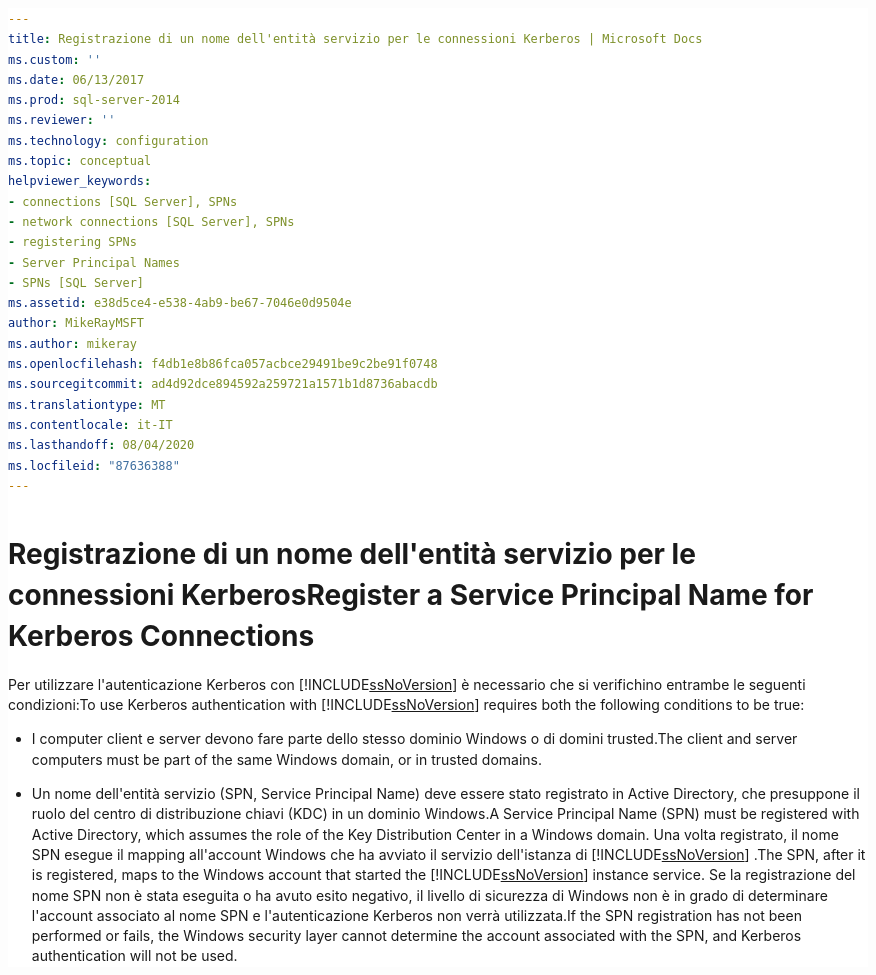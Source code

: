 ```yaml
---
title: Registrazione di un nome dell'entità servizio per le connessioni Kerberos | Microsoft Docs
ms.custom: ''
ms.date: 06/13/2017
ms.prod: sql-server-2014
ms.reviewer: ''
ms.technology: configuration
ms.topic: conceptual
helpviewer_keywords:
- connections [SQL Server], SPNs
- network connections [SQL Server], SPNs
- registering SPNs
- Server Principal Names
- SPNs [SQL Server]
ms.assetid: e38d5ce4-e538-4ab9-be67-7046e0d9504e
author: MikeRayMSFT
ms.author: mikeray
ms.openlocfilehash: f4db1e8b86fca057acbce29491be9c2be91f0748
ms.sourcegitcommit: ad4d92dce894592a259721a1571b1d8736abacdb
ms.translationtype: MT
ms.contentlocale: it-IT
ms.lasthandoff: 08/04/2020
ms.locfileid: "87636388"
---
```

# <a name="register-a-service-principal-name-for-kerberos-connections"></a><span data-ttu-id="0200e-102">Registrazione di un nome dell'entità servizio per le connessioni Kerberos</span><span class="sxs-lookup"><span data-stu-id="0200e-102">Register a Service Principal Name for Kerberos Connections</span></span>
  <span data-ttu-id="0200e-103">Per utilizzare l'autenticazione Kerberos con [!INCLUDE[ssNoVersion](../../includes/ssnoversion-md.md)] è necessario che si verifichino entrambe le seguenti condizioni:</span><span class="sxs-lookup"><span data-stu-id="0200e-103">To use Kerberos authentication with [!INCLUDE[ssNoVersion](../../includes/ssnoversion-md.md)] requires both the following conditions to be true:</span></span>  
  
-   <span data-ttu-id="0200e-104">I computer client e server devono fare parte dello stesso dominio Windows o di domini trusted.</span><span class="sxs-lookup"><span data-stu-id="0200e-104">The client and server computers must be part of the same Windows domain, or in trusted domains.</span></span>  
  
-   <span data-ttu-id="0200e-105">Un nome dell'entità servizio (SPN, Service Principal Name) deve essere stato registrato in Active Directory, che presuppone il ruolo del centro di distribuzione chiavi (KDC) in un dominio Windows.</span><span class="sxs-lookup"><span data-stu-id="0200e-105">A Service Principal Name (SPN) must be registered with Active Directory, which assumes the role of the Key Distribution Center in a Windows domain.</span></span> <span data-ttu-id="0200e-106">Una volta registrato, il nome SPN esegue il mapping all'account Windows che ha avviato il servizio dell'istanza di [!INCLUDE[ssNoVersion](../../includes/ssnoversion-md.md)] .</span><span class="sxs-lookup"><span data-stu-id="0200e-106">The SPN, after it is registered, maps to the Windows account that started the [!INCLUDE[ssNoVersion](../../includes/ssnoversion-md.md)] instance service.</span></span> <span data-ttu-id="0200e-107">Se la registrazione del nome SPN non è stata eseguita o ha avuto esito negativo, il livello di sicurezza di Windows non è in grado di determinare l'account associato al nome SPN e l'autenticazione Kerberos non verrà utilizzata.</span><span class="sxs-lookup"><span data-stu-id="0200e-107">If the SPN registration has not been performed or fails, the Windows security layer cannot determine the account associated with the SPN, and Kerberos authentication will not be used.</span></span>  
  